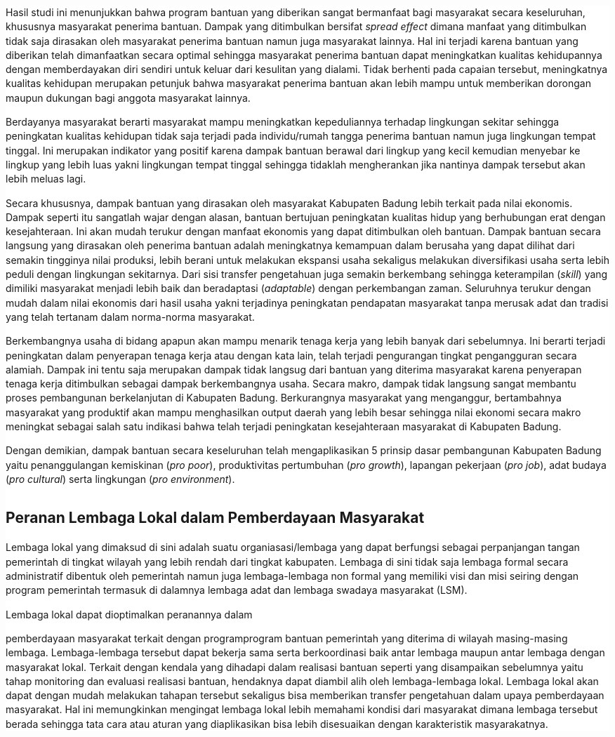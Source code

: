 <p><span class="font4">Hasil studi ini menunjukkan bahwa program bantuan yang diberikan sangat bermanfaat bagi masyarakat secara keseluruhan, khususnya masyarakat penerima bantuan. Dampak yang ditimbulkan bersifat </span><span class="font4" style="font-style:italic;">spread effect</span><span class="font4"> dimana manfaat yang ditimbulkan tidak saja dirasakan oleh masyarakat penerima bantuan namun juga masyarakat lainnya. Hal ini terjadi karena bantuan yang diberikan telah dimanfaatkan secara optimal sehingga masyarakat penerima bantuan dapat meningkatkan kualitas kehidupannya dengan memberdayakan diri sendiri untuk keluar dari kesulitan yang dialami. Tidak berhenti pada capaian tersebut, meningkatnya kualitas kehidupan merupakan petunjuk bahwa masyarakat penerima bantuan akan lebih mampu untuk memberikan dorongan maupun dukungan bagi anggota masyarakat lainnya.</span></p>
<p><span class="font4">Berdayanya masyarakat berarti masyarakat mampu meningkatkan kepeduliannya terhadap lingkungan sekitar sehingga peningkatan kualitas kehidupan tidak saja terjadi pada individu/rumah tangga penerima bantuan namun juga lingkungan tempat tinggal. Ini merupakan indikator yang positif karena dampak bantuan berawal dari lingkup yang kecil kemudian menyebar ke lingkup yang lebih luas yakni lingkungan tempat tinggal sehingga tidaklah mengherankan jika nantinya dampak tersebut akan lebih meluas lagi.</span></p>
<p><span class="font4">Secara khususnya, dampak bantuan yang dirasakan oleh masyarakat Kabupaten Badung lebih terkait pada nilai ekonomis. Dampak seperti itu sangatlah wajar dengan alasan, bantuan bertujuan peningkatan kualitas hidup yang berhubungan erat dengan kesejahteraan. Ini akan mudah terukur dengan manfaat ekonomis yang dapat ditimbulkan oleh bantuan. Dampak bantuan secara langsung yang dirasakan oleh penerima bantuan adalah meningkatnya kemampuan dalam berusaha yang dapat dilihat dari semakin tingginya nilai produksi, lebih berani untuk melakukan ekspansi usaha sekaligus melakukan diversifikasi usaha serta lebih peduli dengan lingkungan sekitarnya. Dari sisi transfer pengetahuan juga semakin berkembang sehingga keterampilan (</span><span class="font4" style="font-style:italic;">skill</span><span class="font4">) yang dimiliki masyarakat menjadi lebih baik dan beradaptasi (</span><span class="font4" style="font-style:italic;">adaptable</span><span class="font4">) dengan perkembangan zaman. Seluruhnya terukur dengan mudah dalam nilai ekonomis dari hasil usaha yakni terjadinya peningkatan pendapatan masyarakat tanpa merusak adat dan tradisi yang telah tertanam dalam norma-norma masyarakat.</span></p>
<p><span class="font4">Berkembangnya usaha di bidang apapun akan mampu menarik tenaga kerja yang lebih banyak dari sebelumnya. Ini berarti terjadi peningkatan dalam penyerapan tenaga kerja atau dengan kata lain, telah terjadi pengurangan tingkat pengangguran secara alamiah. Dampak ini tentu saja merupakan dampak tidak langsug dari bantuan yang diterima masyarakat karena penyerapan tenaga kerja ditimbulkan sebagai dampak berkembangnya usaha. Secara makro, dampak tidak langsung sangat membantu proses pembangunan berkelanjutan di Kabupaten Badung. Berkurangnya masyarakat yang menganggur, bertambahnya masyarakat yang produktif akan mampu menghasilkan output daerah yang lebih besar sehingga nilai ekonomi secara makro meningkat sebagai salah satu indikasi bahwa telah terjadi peningkatan kesejahteraan masyarakat di Kabupaten Badung.</span></p>
<p><span class="font4">Dengan demikian, dampak bantuan secara keseluruhan telah mengaplikasikan 5 prinsip dasar pembangunan Kabupaten Badung yaitu penanggulangan kemiskinan (</span><span class="font4" style="font-style:italic;">pro poor</span><span class="font4">), produktivitas pertumbuhan (</span><span class="font4" style="font-style:italic;">pro growth</span><span class="font4">), lapangan pekerjaan (</span><span class="font4" style="font-style:italic;">pro job</span><span class="font4">), adat budaya (</span><span class="font4" style="font-style:italic;">pro cultural</span><span class="font4">) serta lingkungan (</span><span class="font4" style="font-style:italic;">pro environment</span><span class="font4">).</span></p>
<h2><a name="bookmark14"></a><span class="font4" style="font-weight:bold;"><a name="bookmark15"></a>Peranan Lembaga Lokal dalam Pemberdayaan Masyarakat</span></h2>
<p><span class="font4">Lembaga lokal yang dimaksud di sini adalah suatu organiasasi/lembaga yang dapat berfungsi sebagai perpanjangan tangan pemerintah di tingkat wilayah yang lebih rendah dari tingkat kabupaten. Lembaga di sini tidak saja lembaga formal secara administratif dibentuk oleh pemerintah namun juga lembaga-lembaga non formal yang memiliki visi dan misi seiring dengan program pemerintah termasuk di dalamnya lembaga adat dan lembaga swadaya masyarakat (LSM).</span></p>
<p><span class="font4">Lembaga lokal dapat dioptimalkan peranannya dalam</span></p>
<p><span class="font4">pemberdayaan masyarakat terkait dengan programprogram bantuan pemerintah yang diterima di wilayah masing-masing lembaga. Lembaga-lembaga tersebut dapat bekerja sama serta berkoordinasi baik antar lembaga maupun antar lembaga dengan masyarakat lokal. Terkait dengan kendala yang dihadapi dalam realisasi bantuan seperti yang disampaikan sebelumnya yaitu tahap monitoring dan evaluasi realisasi bantuan, hendaknya dapat diambil alih oleh lembaga-lembaga lokal. Lembaga lokal akan dapat dengan mudah melakukan tahapan tersebut sekaligus bisa memberikan transfer pengetahuan dalam upaya pemberdayaan masyarakat. Hal ini memungkinkan mengingat lembaga lokal lebih memahami kondisi dari masyarakat dimana lembaga tersebut berada sehingga tata cara atau aturan yang diaplikasikan bisa lebih disesuaikan dengan karakteristik masyarakatnya.</span></p>
